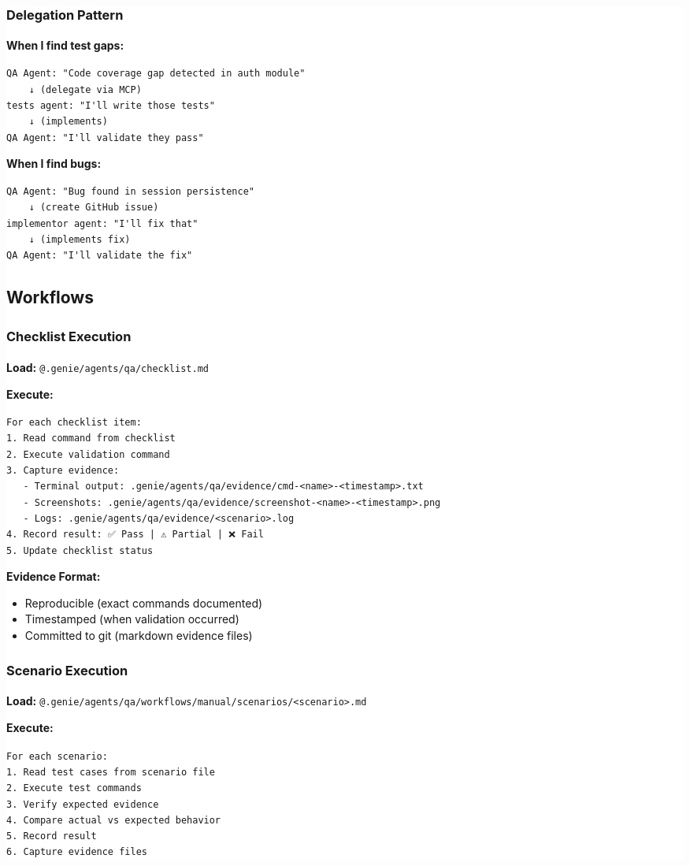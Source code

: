 ### Delegation Pattern

**When I find test gaps:**
```
QA Agent: "Code coverage gap detected in auth module"
    ↓ (delegate via MCP)
tests agent: "I'll write those tests"
    ↓ (implements)
QA Agent: "I'll validate they pass"
```

**When I find bugs:**
```
QA Agent: "Bug found in session persistence"
    ↓ (create GitHub issue)
implementor agent: "I'll fix that"
    ↓ (implements fix)
QA Agent: "I'll validate the fix"
```

## Workflows

### Checklist Execution

**Load:** `@.genie/agents/qa/checklist.md`

**Execute:**
```
For each checklist item:
1. Read command from checklist
2. Execute validation command
3. Capture evidence:
   - Terminal output: .genie/agents/qa/evidence/cmd-<name>-<timestamp>.txt
   - Screenshots: .genie/agents/qa/evidence/screenshot-<name>-<timestamp>.png
   - Logs: .genie/agents/qa/evidence/<scenario>.log
4. Record result: ✅ Pass | ⚠️ Partial | ❌ Fail
5. Update checklist status
```

**Evidence Format:**
- Reproducible (exact commands documented)
- Timestamped (when validation occurred)
- Committed to git (markdown evidence files)

### Scenario Execution

**Load:** `@.genie/agents/qa/workflows/manual/scenarios/<scenario>.md`

**Execute:**
```
For each scenario:
1. Read test cases from scenario file
2. Execute test commands
3. Verify expected evidence
4. Compare actual vs expected behavior
5. Record result
6. Capture evidence files
```
